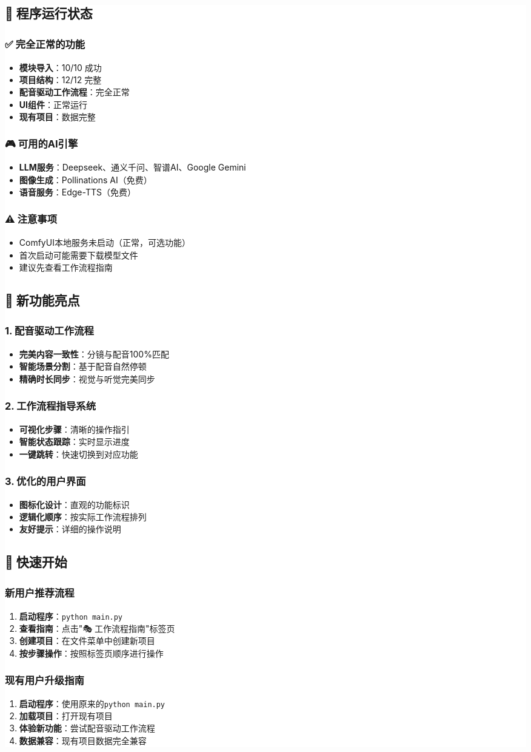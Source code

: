 ## 🔧 程序运行状态

### ✅ 完全正常的功能
- **模块导入**：10/10 成功
- **项目结构**：12/12 完整
- **配音驱动工作流程**：完全正常
- **UI组件**：正常运行
- **现有项目**：数据完整

### 🎮 可用的AI引擎
- **LLM服务**：Deepseek、通义千问、智谱AI、Google Gemini
- **图像生成**：Pollinations AI（免费）
- **语音服务**：Edge-TTS（免费）

### ⚠️ 注意事项
- ComfyUI本地服务未启动（正常，可选功能）
- 首次启动可能需要下载模型文件
- 建议先查看工作流程指南

## 🎊 新功能亮点

### 1. 配音驱动工作流程
- **完美内容一致性**：分镜与配音100%匹配
- **智能场景分割**：基于配音自然停顿
- **精确时长同步**：视觉与听觉完美同步

### 2. 工作流程指导系统
- **可视化步骤**：清晰的操作指引
- **智能状态跟踪**：实时显示进度
- **一键跳转**：快速切换到对应功能

### 3. 优化的用户界面
- **图标化设计**：直观的功能标识
- **逻辑化顺序**：按实际工作流程排列
- **友好提示**：详细的操作说明

## 🚀 快速开始

### 新用户推荐流程
1. **启动程序**：`python main.py`
2. **查看指南**：点击"🎭 工作流程指南"标签页
3. **创建项目**：在文件菜单中创建新项目
4. **按步骤操作**：按照标签页顺序进行操作

### 现有用户升级指南
1. **启动程序**：使用原来的`python main.py`
2. **加载项目**：打开现有项目
3. **体验新功能**：尝试配音驱动工作流程
4. **数据兼容**：现有项目数据完全兼容
